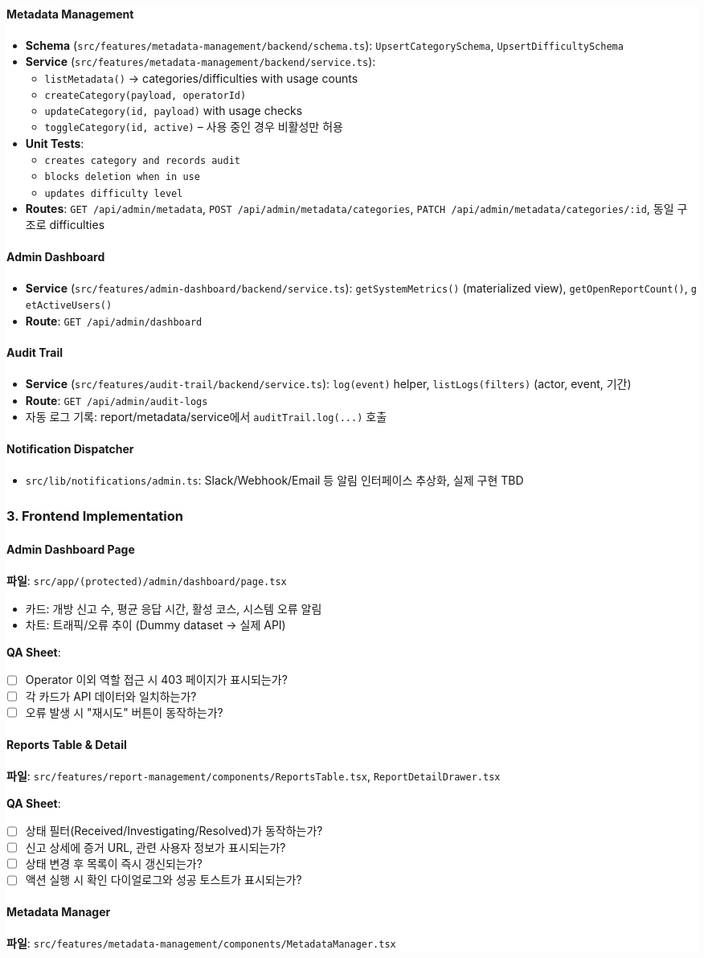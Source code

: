 #### Metadata Management
- **Schema** (`src/features/metadata-management/backend/schema.ts`): `UpsertCategorySchema`, `UpsertDifficultySchema`
- **Service** (`src/features/metadata-management/backend/service.ts`):
  - `listMetadata()` → categories/difficulties with usage counts
  - `createCategory(payload, operatorId)`
  - `updateCategory(id, payload)` with usage checks
  - `toggleCategory(id, active)` – 사용 중인 경우 비활성만 허용
- **Unit Tests**:
  - `creates category and records audit`
  - `blocks deletion when in use`
  - `updates difficulty level`
- **Routes**: `GET /api/admin/metadata`, `POST /api/admin/metadata/categories`, `PATCH /api/admin/metadata/categories/:id`, 동일 구조로 difficulties

#### Admin Dashboard
- **Service** (`src/features/admin-dashboard/backend/service.ts`): `getSystemMetrics()` (materialized view), `getOpenReportCount()`, `getActiveUsers()`
- **Route**: `GET /api/admin/dashboard`

#### Audit Trail
- **Service** (`src/features/audit-trail/backend/service.ts`): `log(event)` helper, `listLogs(filters)` (actor, event, 기간)
- **Route**: `GET /api/admin/audit-logs`
- 자동 로그 기록: report/metadata/service에서 `auditTrail.log(...)` 호출

#### Notification Dispatcher
- `src/lib/notifications/admin.ts`: Slack/Webhook/Email 등 알림 인터페이스 추상화, 실제 구현 TBD

### 3. Frontend Implementation

#### Admin Dashboard Page
**파일**: `src/app/(protected)/admin/dashboard/page.tsx`
- 카드: 개방 신고 수, 평균 응답 시간, 활성 코스, 시스템 오류 알림
- 차트: 트래픽/오류 추이 (Dummy dataset → 실제 API)

**QA Sheet**:
- [ ] Operator 이외 역할 접근 시 403 페이지가 표시되는가?
- [ ] 각 카드가 API 데이터와 일치하는가?
- [ ] 오류 발생 시 "재시도" 버튼이 동작하는가?

#### Reports Table & Detail
**파일**: `src/features/report-management/components/ReportsTable.tsx`, `ReportDetailDrawer.tsx`

**QA Sheet**:
- [ ] 상태 필터(Received/Investigating/Resolved)가 동작하는가?
- [ ] 신고 상세에 증거 URL, 관련 사용자 정보가 표시되는가?
- [ ] 상태 변경 후 목록이 즉시 갱신되는가?
- [ ] 액션 실행 시 확인 다이얼로그와 성공 토스트가 표시되는가?

#### Metadata Manager
**파일**: `src/features/metadata-management/components/MetadataManager.tsx`
